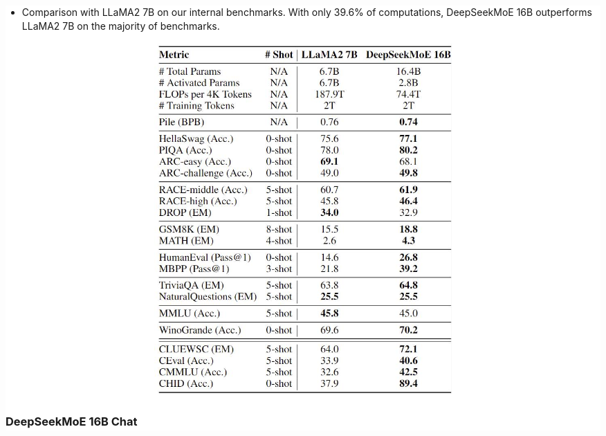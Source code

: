 - Comparison with LLaMA2 7B on our internal benchmarks. With only 39.6% of computations, DeepSeekMoE 16B outperforms LLaMA2 7B on the majority of benchmarks. 

<p align="center">
<img src="images/evaluation_deepseekmoe16b_base_2.jpg" alt="table" width="50%">
</p>

### DeepSeekMoE 16B Chat
